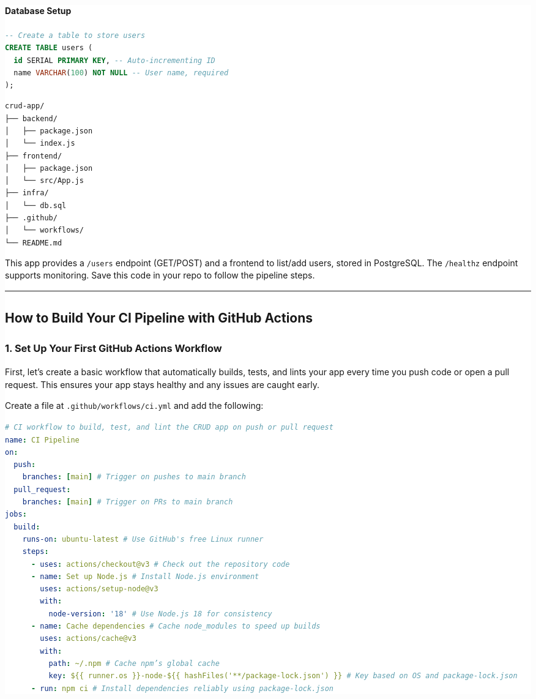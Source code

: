 #### Database Setup

```sql title="infra/db.sql"
-- Create a table to store users
CREATE TABLE users (
  id SERIAL PRIMARY KEY, -- Auto-incrementing ID
  name VARCHAR(100) NOT NULL -- User name, required
);
```

```plaintext title="file structure"
crud-app/
├── backend/
│   ├── package.json
│   └── index.js
├── frontend/
│   ├── package.json
│   └── src/App.js
├── infra/
│   └── db.sql
├── .github/
│   └── workflows/
└── README.md
```

This app provides a `/users` endpoint (GET/POST) and a frontend to list/add users, stored in PostgreSQL. The `/healthz` endpoint supports monitoring. Save this code in your repo to follow the pipeline steps.

---

## How to Build Your CI Pipeline with GitHub Actions

### 1. Set Up Your First GitHub Actions Workflow

First, let’s create a basic workflow that automatically builds, tests, and lints your app every time you push code or open a pull request. This ensures your app stays healthy and any issues are caught early.

Create a file at <VPIcon icon="fas fa-folder-open"/>`.github/workflows/`<VPIcon icon="iconfont icon-yaml"/>`ci.yml` and add the following:

```yaml :collapsed-lines title=".github/workflows/ci.yml"
# CI workflow to build, test, and lint the CRUD app on push or pull request
name: CI Pipeline
on:
  push:
    branches: [main] # Trigger on pushes to main branch
  pull_request:
    branches: [main] # Trigger on PRs to main branch
jobs:
  build:
    runs-on: ubuntu-latest # Use GitHub's free Linux runner
    steps:
      - uses: actions/checkout@v3 # Check out the repository code
      - name: Set up Node.js # Install Node.js environment
        uses: actions/setup-node@v3
        with:
          node-version: '18' # Use Node.js 18 for consistency
      - name: Cache dependencies # Cache node_modules to speed up builds
        uses: actions/cache@v3
        with:
          path: ~/.npm # Cache npm’s global cache
          key: ${{ runner.os }}-node-${{ hashFiles('**/package-lock.json') }} # Key based on OS and package-lock.json
      - run: npm ci # Install dependencies reliably using package-lock.json
```